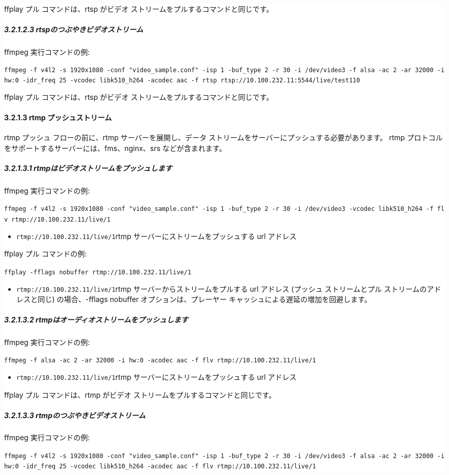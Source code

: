ffplay プル コマンドは、rtsp がビデオ ストリームをプルするコマンドと同じです。

##### 3.2.1.2.3 rtspのつぶやきビデオストリーム

ffmpeg 実行コマンドの例:

```shell
ffmpeg -f v4l2 -s 1920x1080 -conf "video_sample.conf" -isp 1 -buf_type 2 -r 30 -i /dev/video3 -f alsa -ac 2 -ar 32000 -i hw:0 -idr_freq 25 -vcodec libk510_h264 -acodec aac -f rtsp rtsp://10.100.232.11:5544/live/test110
```

ffplay プル コマンドは、rtsp がビデオ ストリームをプルするコマンドと同じです。

#### 3.2.1.3 rtmp プッシュストリーム

rtmp プッシュ フローの前に、rtmp サーバーを展開し、データ ストリームをサーバーにプッシュする必要があります。 rtmp プロトコルをサポートするサーバーには、fms、nginx、srs などが含まれます。

##### 3.2.1.3.1 rtmpはビデオストリームをプッシュします

ffmpeg 実行コマンドの例:

```shell
ffmpeg -f v4l2 -s 1920x1080 -conf "video_sample.conf" -isp 1 -buf_type 2 -r 30 -i /dev/video3 -vcodec libk510_h264 -f flv rtmp://10.100.232.11/live/1
```

- `rtmp://10.100.232.11/live/1`rtmp サーバーにストリームをプッシュする url アドレス  

ffplay プル コマンドの例:

```shell
ffplay -fflags nobuffer rtmp://10.100.232.11/live/1
```

- `rtmp://10.100.232.11/live/1`rtmp サーバーからストリームをプルする url アドレス (プッシュ ストリームとプル ストリームのアドレスと同じ) の場合、-fflags nobuffer オプションは、プレーヤー キャッシュによる遅延の増加を回避します。

##### 3.2.1.3.2 rtmpはオーディオストリームをプッシュします

ffmpeg 実行コマンドの例:

```shell
ffmpeg -f alsa -ac 2 -ar 32000 -i hw:0 -acodec aac -f flv rtmp://10.100.232.11/live/1
```

- `rtmp://10.100.232.11/live/1`rtmp サーバーにストリームをプッシュする url アドレス

ffplay プル コマンドは、rtmp がビデオ ストリームをプルするコマンドと同じです。

##### 3.2.1.3.3 rtmpのつぶやきビデオストリーム

ffmpeg 実行コマンドの例:

```shell
ffmpeg -f v4l2 -s 1920x1080 -conf "video_sample.conf" -isp 1 -buf_type 2 -r 30 -i /dev/video3 -f alsa -ac 2 -ar 32000 -i hw:0 -idr_freq 25 -vcodec libk510_h264 -acodec aac -f flv rtmp://10.100.232.11/live/1
```
